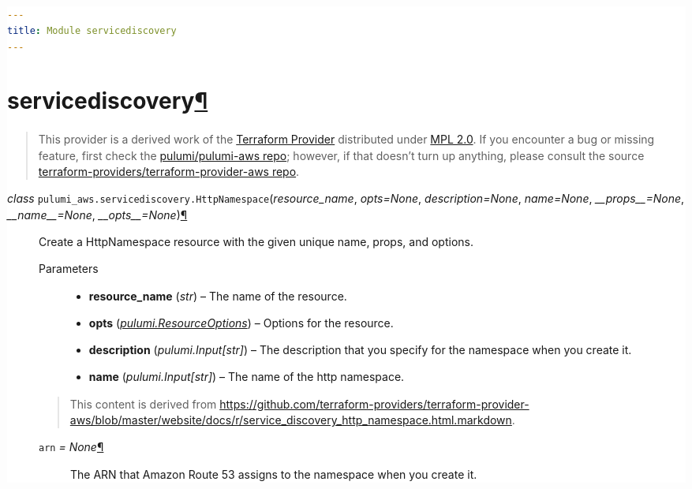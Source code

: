 ```yaml
---
title: Module servicediscovery
---
```


<div class="section" id="servicediscovery">
<h1>servicediscovery<a class="headerlink" href="#servicediscovery" title="Permalink to this headline">¶</a></h1>
<blockquote>
<div><p>This provider is a derived work of the <a class="reference external" href="https://github.com/terraform-providers/terraform-provider-aws">Terraform Provider</a> distributed under
<a class="reference external" href="https://www.mozilla.org/en-US/MPL/2.0/">MPL 2.0</a>. If you encounter a bug or missing feature, first check the
<a class="reference external" href="https://github.com/pulumi/pulumi-aws/issues">pulumi/pulumi-aws repo</a>; however, if that doesn’t turn up
anything, please consult the source <a class="reference external" href="https://github.com/terraform-providers/terraform-provider-aws/issues">terraform-providers/terraform-provider-aws repo</a>.</p>
</div></blockquote>
<span class="target" id="module-pulumi_aws.servicediscovery"></span><dl class="class">
<dt id="pulumi_aws.servicediscovery.HttpNamespace">
<em class="property">class </em><code class="sig-prename descclassname">pulumi_aws.servicediscovery.</code><code class="sig-name descname">HttpNamespace</code><span class="sig-paren">(</span><em class="sig-param">resource_name</em>, <em class="sig-param">opts=None</em>, <em class="sig-param">description=None</em>, <em class="sig-param">name=None</em>, <em class="sig-param">__props__=None</em>, <em class="sig-param">__name__=None</em>, <em class="sig-param">__opts__=None</em><span class="sig-paren">)</span><a class="headerlink" href="#pulumi_aws.servicediscovery.HttpNamespace" title="Permalink to this definition">¶</a></dt>
<dd><p>Create a HttpNamespace resource with the given unique name, props, and options.</p>
<dl class="field-list simple">
<dt class="field-odd">Parameters</dt>
<dd class="field-odd"><ul class="simple">
<li><p><strong>resource_name</strong> (<em>str</em>) – The name of the resource.</p></li>
<li><p><strong>opts</strong> (<a class="reference internal" href="../../pulumi/#pulumi.ResourceOptions" title="pulumi.ResourceOptions"><em>pulumi.ResourceOptions</em></a>) – Options for the resource.</p></li>
<li><p><strong>description</strong> (<em>pulumi.Input</em><em>[</em><em>str</em><em>]</em>) – The description that you specify for the namespace when you create it.</p></li>
<li><p><strong>name</strong> (<em>pulumi.Input</em><em>[</em><em>str</em><em>]</em>) – The name of the http namespace.</p></li>
</ul>
</dd>
</dl>
<blockquote>
<div><p>This content is derived from <a class="reference external" href="https://github.com/terraform-providers/terraform-provider-aws/blob/master/website/docs/r/service_discovery_http_namespace.html.markdown">https://github.com/terraform-providers/terraform-provider-aws/blob/master/website/docs/r/service_discovery_http_namespace.html.markdown</a>.</p>
</div></blockquote>
<dl class="attribute">
<dt id="pulumi_aws.servicediscovery.HttpNamespace.arn">
<code class="sig-name descname">arn</code><em class="property"> = None</em><a class="headerlink" href="#pulumi_aws.servicediscovery.HttpNamespace.arn" title="Permalink to this definition">¶</a></dt>
<dd><p>The ARN that Amazon Route 53 assigns to the namespace when you create it.</p>
</dd></dl>
